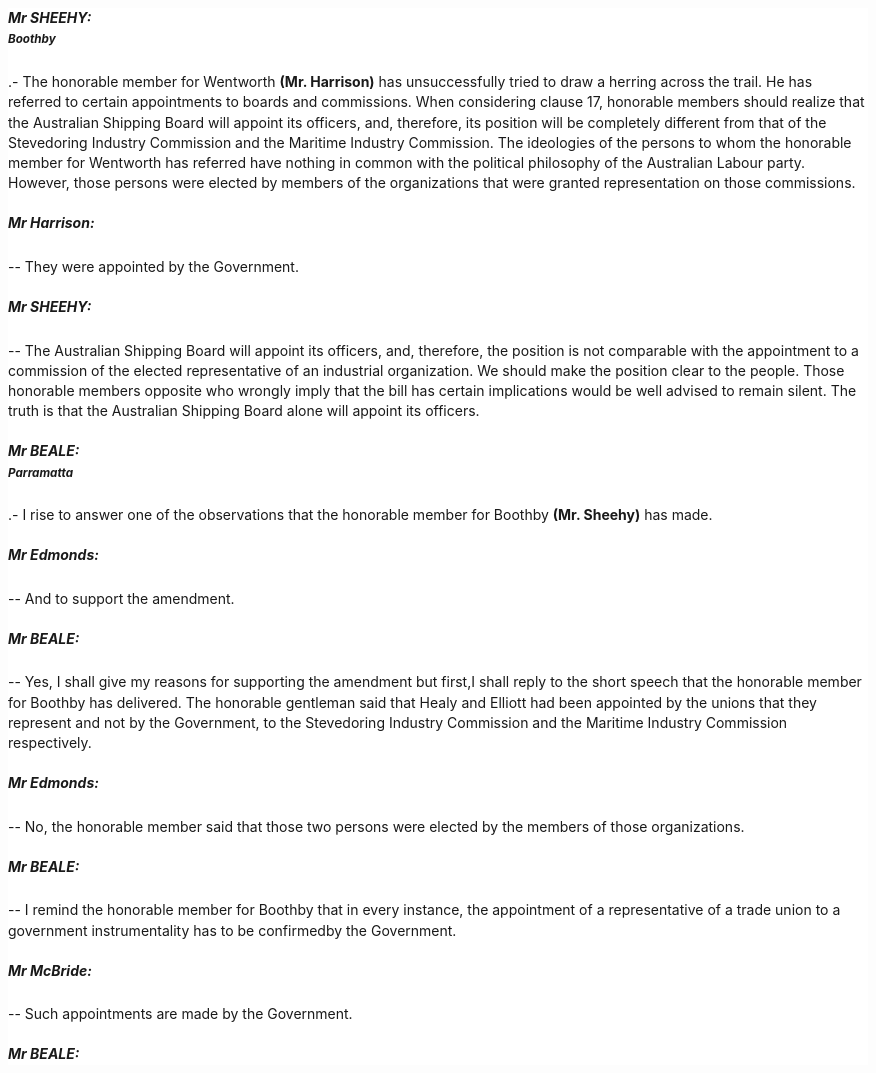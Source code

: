 ##### Mr SHEEHY:<br><small class="text-muted">Boothby</small>

.- The honorable member for Wentworth  **(Mr. Harrison)**  has unsuccessfully tried to draw a herring across the trail. He has referred to certain appointments to boards and commissions. When considering clause 17, honorable members should realize that the Australian Shipping Board will appoint its officers, and, therefore, its position will be completely different from that of the Stevedoring Industry Commission and the Maritime Industry Commission. The ideologies of the persons to whom the honorable member for Wentworth has referred have nothing in common with the political philosophy of the Australian Labour party. However, those persons were elected by members of the organizations that were granted representation on those commissions. 

##### Mr Harrison:

--  They were appointed by the Government. 

##### Mr SHEEHY:

-- The Australian Shipping Board will appoint its officers, and, therefore, the position is not comparable with the appointment to a commission of the elected representative of an industrial organization. We should make the position clear to the people. Those honorable members opposite who wrongly imply that the bill has certain implications would be well advised to remain silent. The truth is that the Australian Shipping Board alone will appoint its officers. 

##### Mr BEALE:<br><small class="text-muted">Parramatta</small>

.- I rise to answer one of the observations that the honorable member for Boothby  **(Mr. Sheehy)**  has made. 

##### Mr Edmonds:

--  And to support the amendment. 

##### Mr BEALE:

-- Yes, I shall give my reasons for supporting the amendment but first,I shall reply to the short speech that the honorable member for Boothby has delivered. The honorable gentleman said that Healy and Elliott had been appointed by the unions that they represent and not by the Government, to the Stevedoring Industry Commission and the Maritime Industry Commission respectively. 

##### Mr Edmonds:

--  No, the honorable member said that those two persons were elected by the members of those organizations. 

##### Mr BEALE:

-- I remind the honorable member for Boothby that in every instance, the appointment of a representative of a trade union to a government instrumentality has to be confirmedby the Government. 

##### Mr McBride:

--  Such appointments are made by the Government. 

##### Mr BEALE:
